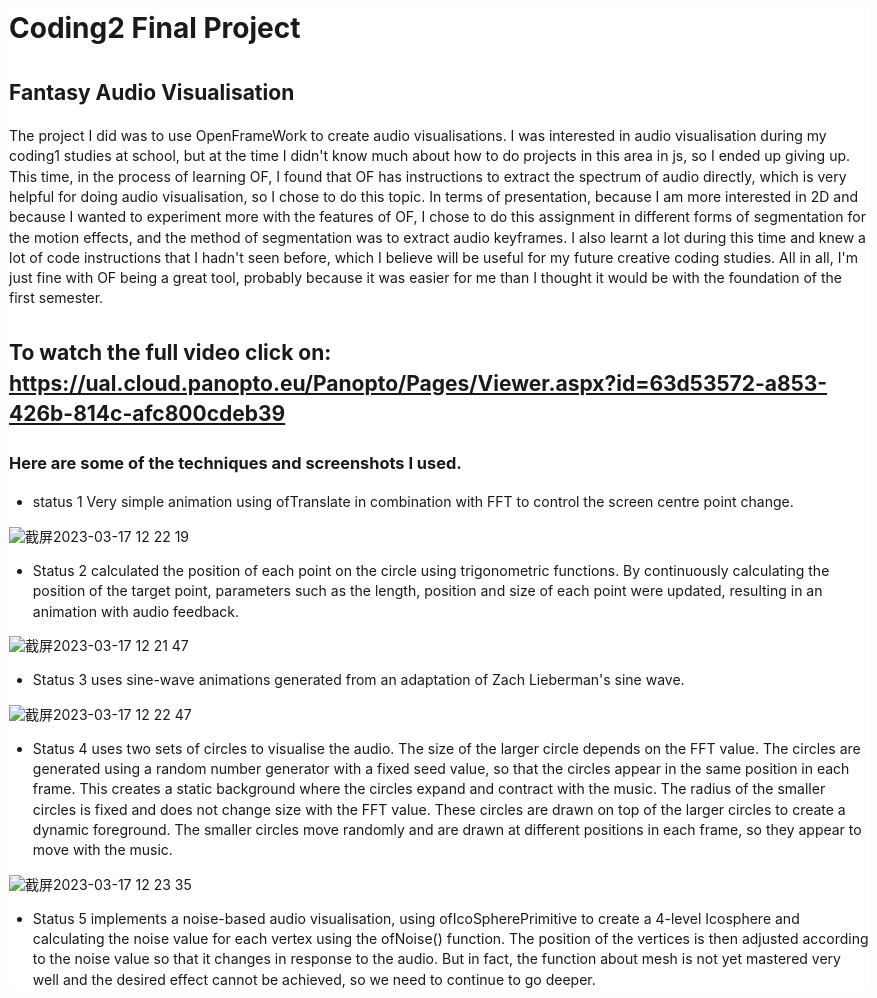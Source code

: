 # Coding2 Final Project
## Fantasy Audio Visualisation
The project I did was to use OpenFrameWork to create audio visualisations. I was interested in audio visualisation during my coding1 studies at school, but at the time I didn't know much about how to do projects in this area in js, so I ended up giving up. This time, in the process of learning OF, I found that OF has instructions to extract the spectrum of audio directly, which is very helpful for doing audio visualisation, so I chose to do this topic. In terms of presentation, because I am more interested in 2D and because I wanted to experiment more with the features of OF, I chose to do this assignment in different forms of segmentation for the motion effects, and the method of segmentation was to extract audio keyframes. I also learnt a lot during this time and knew a lot of code instructions that I hadn't seen before, which I believe will be useful for my future creative coding studies. All in all, I'm just fine with OF being a great tool, probably because it was easier for me than I thought it would be with the foundation of the first semester.


## To watch the full video click on: https://ual.cloud.panopto.eu/Panopto/Pages/Viewer.aspx?id=63d53572-a853-426b-814c-afc800cdeb39

### Here are some of the techniques and screenshots I used.


- status 1 Very simple animation using ofTranslate in combination with FFT to control the screen centre point change.

<img width="1647" alt="截屏2023-03-17 12 22 19" src="https://user-images.githubusercontent.com/119059058/225903914-5e7b7f09-0694-4d13-b798-cfcfe65b9781.png">

- Status 2 calculated the position of each point on the circle using trigonometric functions. By continuously calculating the position of the target point, parameters such as the length, position and size of each point were updated, resulting in an animation with audio feedback.
<img width="1649" alt="截屏2023-03-17 12 21 47" src="https://user-images.githubusercontent.com/119059058/225903890-ee96e220-fd06-44a0-9a42-484efcf88e85.png">

- Status 3 uses sine-wave animations generated from an adaptation of Zach Lieberman's sine wave.

<img width="1645" alt="截屏2023-03-17 12 22 47" src="https://user-images.githubusercontent.com/119059058/225903931-54304e69-f803-44a8-b183-2bb3353a9a4a.png">

- Status 4 uses two sets of circles to visualise the audio. The size of the larger circle depends on the FFT value. The circles are generated using a random number generator with a fixed seed value, so that the circles appear in the same position in each frame. This creates a static background where the circles expand and contract with the music. The radius of the smaller circles is fixed and does not change size with the FFT value. These circles are drawn on top of the larger circles to create a dynamic foreground. The smaller circles move randomly and are drawn at different positions in each frame, so they appear to move with the music.

<img width="1645" alt="截屏2023-03-17 12 23 35" src="https://user-images.githubusercontent.com/119059058/225904041-b7f6b394-009e-4731-b220-9e376be7087d.png">

- Status 5 implements a noise-based audio visualisation, using ofIcoSpherePrimitive to create a 4-level Icosphere and calculating the noise value for each vertex using the ofNoise() function. The position of the vertices is then adjusted according to the noise value so that it changes in response to the audio. But in fact, the function about mesh is not yet mastered very well and the desired effect cannot be achieved, so we need to continue to go deeper.
